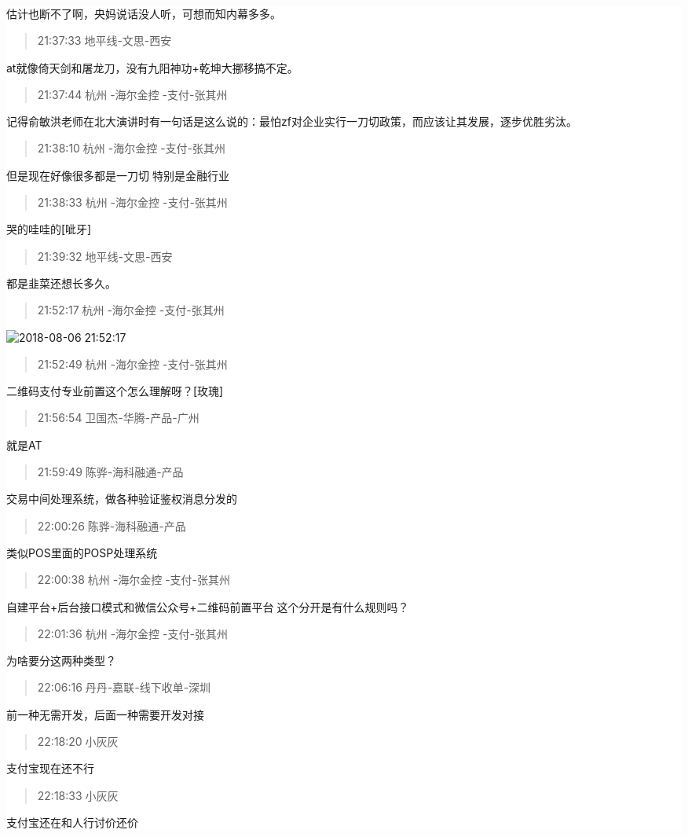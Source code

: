 估计也断不了啊，央妈说话没人听，可想而知内幕多多。  
   
> 21:37:33  地平线-文思-西安  
   
at就像倚天剑和屠龙刀，没有九阳神功+乾坤大挪移搞不定。  
   
> 21:37:44  杭州 -海尔金控 -支付-张其州  
   
记得俞敏洪老师在北大演讲时有一句话是这么说的：最怕zf对企业实行一刀切政策，而应该让其发展，逐步优胜劣汰。  
   
> 21:38:10  杭州 -海尔金控 -支付-张其州  
   
但是现在好像很多都是一刀切 特别是金融行业  
   
> 21:38:33  杭州 -海尔金控 -支付-张其州  
   
哭的哇哇的[呲牙]  
   
> 21:39:32  地平线-文思-西安  
   
都是韭菜还想长多久。  
   
> 21:52:17  杭州 -海尔金控 -支付-张其州  
   
![2018-08-06 21:52:17](http://static.cocolian.cn/img/201808/20180806_215217.png) 
   
> 21:52:49  杭州 -海尔金控 -支付-张其州  
   
二维码支付专业前置这个怎么理解呀？[玫瑰]  
   
> 21:56:54  卫国杰-华腾-产品-广州  
   
就是AT  
   
> 21:59:49  陈骅-海科融通-产品  
   
交易中间处理系统，做各种验证鉴权消息分发的  
   
> 22:00:26  陈骅-海科融通-产品  
   
类似POS里面的POSP处理系统  
   
> 22:00:38  杭州 -海尔金控 -支付-张其州  
   
自建平台+后台接口模式和微信公众号+二维码前置平台 这个分开是有什么规则吗？  
   
> 22:01:36  杭州 -海尔金控 -支付-张其州  
   
为啥要分这两种类型？  
   
> 22:06:16  丹丹-嘉联-线下收单-深圳  
   
前一种无需开发，后面一种需要开发对接  
   
> 22:18:20  小灰灰  
   
支付宝现在还不行  
   
> 22:18:33  小灰灰  
   
支付宝还在和人行讨价还价  
   
